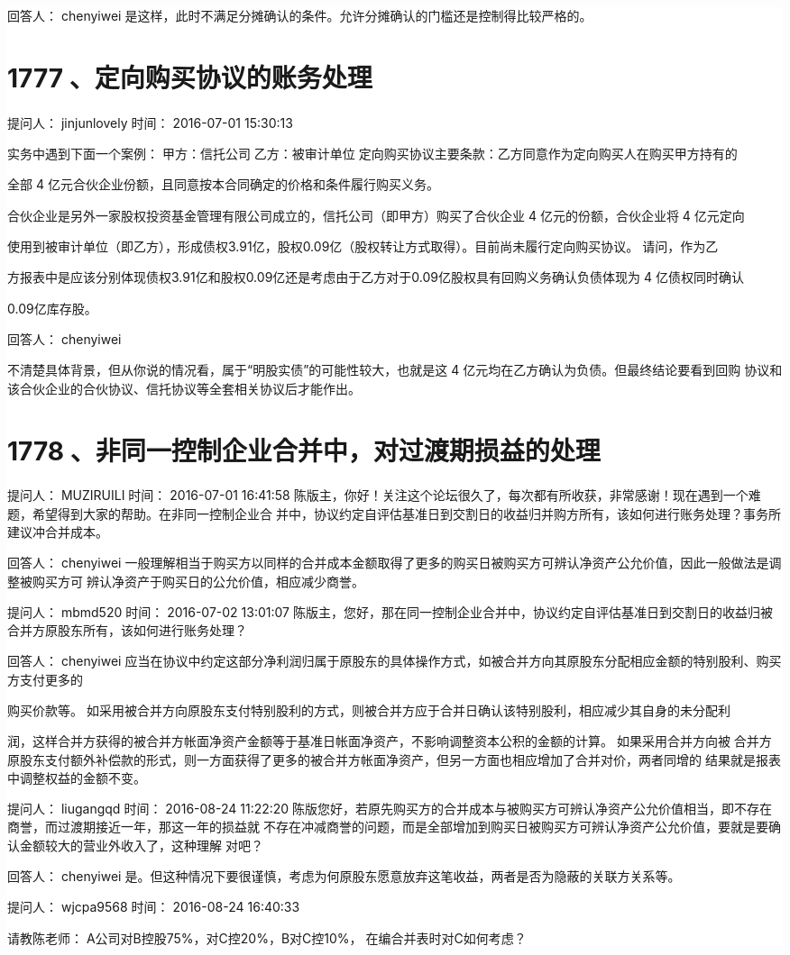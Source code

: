 回答人： chenyiwei
是这样，此时不满足分摊确认的条件。允许分摊确认的门槛还是控制得比较严格的。

# 1777 、定向购买协议的账务处理

提问人： jinjunlovely 时间： 2016-07-01 15:30:13

实务中遇到下面一个案例： 甲方：信托公司 乙方：被审计单位 定向购买协议主要条款：乙方同意作为定向购买人在购买甲方持有的

全部 4 亿元合伙企业份额，且同意按本合同确定的价格和条件履行购买义务。

合伙企业是另外一家股权投资基金管理有限公司成立的，信托公司（即甲方）购买了合伙企业 4 亿元的份额，合伙企业将 4 亿元定向

使用到被审计单位（即乙方），形成债权3.91亿，股权0.09亿（股权转让方式取得）。目前尚未履行定向购买协议。 请问，作为乙

方报表中是应该分别体现债权3.91亿和股权0.09亿还是考虑由于乙方对于0.09亿股权具有回购义务确认负债体现为 4 亿债权同时确认

0.09亿库存股。

回答人： chenyiwei

不清楚具体背景，但从你说的情况看，属于“明股实债”的可能性较大，也就是这 4 亿元均在乙方确认为负债。但最终结论要看到回购
协议和该合伙企业的合伙协议、信托协议等全套相关协议后才能作出。

# 1778 、非同一控制企业合并中，对过渡期损益的处理

提问人： MUZIRUILI 时间： 2016-07-01 16:41:58
陈版主，你好！关注这个论坛很久了，每次都有所收获，非常感谢！现在遇到一个难题，希望得到大家的帮助。在非同一控制企业合
并中，协议约定自评估基准日到交割日的收益归并购方所有，该如何进行账务处理？事务所建议冲合并成本。

回答人： chenyiwei
一般理解相当于购买方以同样的合并成本金额取得了更多的购买日被购买方可辨认净资产公允价值，因此一般做法是调整被购买方可
辨认净资产于购买日的公允价值，相应减少商誉。

提问人： mbmd520 时间： 2016-07-02 13:01:07
陈版主，您好，那在同一控制企业合并中，协议约定自评估基准日到交割日的收益归被合并方原股东所有，该如何进行账务处理？

回答人： chenyiwei
应当在协议中约定这部分净利润归属于原股东的具体操作方式，如被合并方向其原股东分配相应金额的特别股利、购买方支付更多的

购买价款等。 如采用被合并方向原股东支付特别股利的方式，则被合并方应于合并日确认该特别股利，相应减少其自身的未分配利

润，这样合并方获得的被合并方帐面净资产金额等于基准日帐面净资产，不影响调整资本公积的金额的计算。 如果采用合并方向被
合并方原股东支付额外补偿款的形式，则一方面获得了更多的被合并方帐面净资产，但另一方面也相应增加了合并对价，两者同增的
结果就是报表中调整权益的金额不变。

提问人： liugangqd 时间： 2016-08-24 11:22:20
陈版您好，若原先购买方的合并成本与被购买方可辨认净资产公允价值相当，即不存在商誉，而过渡期接近一年，那这一年的损益就
不存在冲减商誉的问题，而是全部增加到购买日被购买方可辨认净资产公允价值，要就是要确认金额较大的营业外收入了，这种理解
对吧？

回答人： chenyiwei
是。但这种情况下要很谨慎，考虑为何原股东愿意放弃这笔收益，两者是否为隐蔽的关联方关系等。

提问人： wjcpa9568 时间： 2016-08-24 16:40:33

请教陈老师： A公司对B控股75%，对C控20%，B对C控10%， 在编合并表时对C如何考虑？
